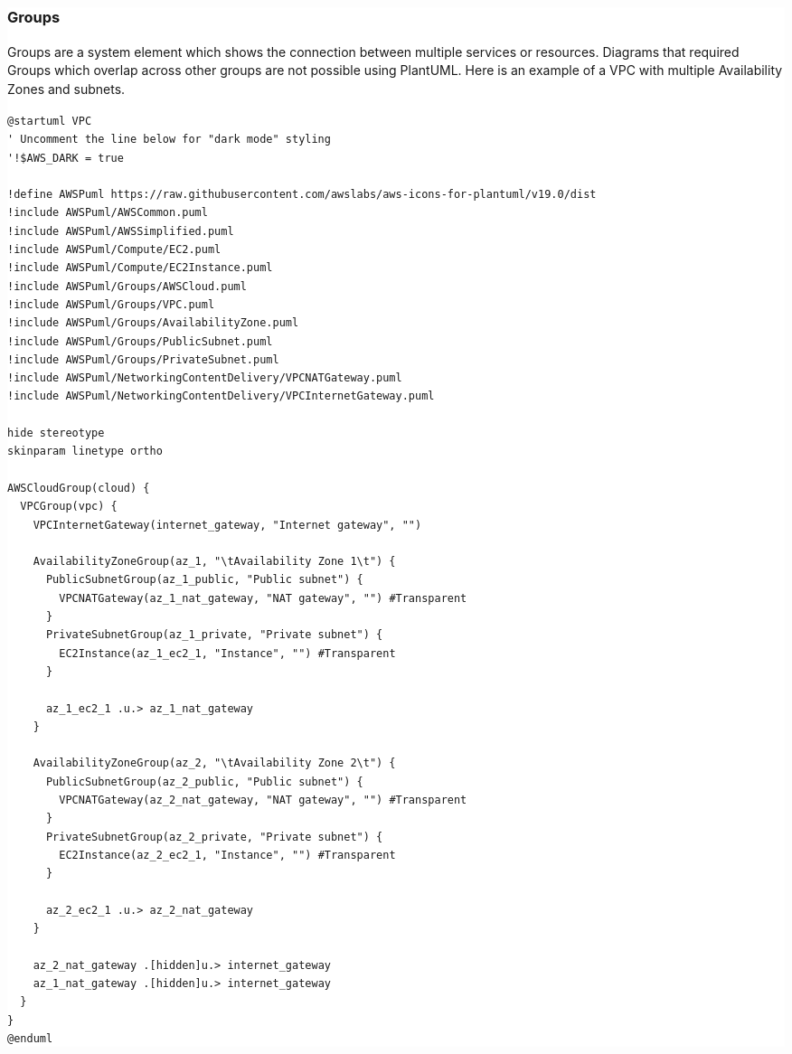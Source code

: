 ### Groups

Groups are a system element which shows the connection between multiple services or resources. Diagrams that required Groups which overlap across other groups are not possible using PlantUML.  Here is an example of a VPC with multiple Availability Zones and subnets.

```
@startuml VPC
' Uncomment the line below for "dark mode" styling
'!$AWS_DARK = true

!define AWSPuml https://raw.githubusercontent.com/awslabs/aws-icons-for-plantuml/v19.0/dist
!include AWSPuml/AWSCommon.puml
!include AWSPuml/AWSSimplified.puml
!include AWSPuml/Compute/EC2.puml
!include AWSPuml/Compute/EC2Instance.puml
!include AWSPuml/Groups/AWSCloud.puml
!include AWSPuml/Groups/VPC.puml
!include AWSPuml/Groups/AvailabilityZone.puml
!include AWSPuml/Groups/PublicSubnet.puml
!include AWSPuml/Groups/PrivateSubnet.puml
!include AWSPuml/NetworkingContentDelivery/VPCNATGateway.puml
!include AWSPuml/NetworkingContentDelivery/VPCInternetGateway.puml

hide stereotype
skinparam linetype ortho

AWSCloudGroup(cloud) {
  VPCGroup(vpc) {
    VPCInternetGateway(internet_gateway, "Internet gateway", "")

    AvailabilityZoneGroup(az_1, "\tAvailability Zone 1\t") {
      PublicSubnetGroup(az_1_public, "Public subnet") {
        VPCNATGateway(az_1_nat_gateway, "NAT gateway", "") #Transparent
      }
      PrivateSubnetGroup(az_1_private, "Private subnet") {
        EC2Instance(az_1_ec2_1, "Instance", "") #Transparent
      }

      az_1_ec2_1 .u.> az_1_nat_gateway
    }

    AvailabilityZoneGroup(az_2, "\tAvailability Zone 2\t") {
      PublicSubnetGroup(az_2_public, "Public subnet") {
        VPCNATGateway(az_2_nat_gateway, "NAT gateway", "") #Transparent
      }
      PrivateSubnetGroup(az_2_private, "Private subnet") {
        EC2Instance(az_2_ec2_1, "Instance", "") #Transparent
      }

      az_2_ec2_1 .u.> az_2_nat_gateway
    }

    az_2_nat_gateway .[hidden]u.> internet_gateway
    az_1_nat_gateway .[hidden]u.> internet_gateway
  }
}
@enduml
```
